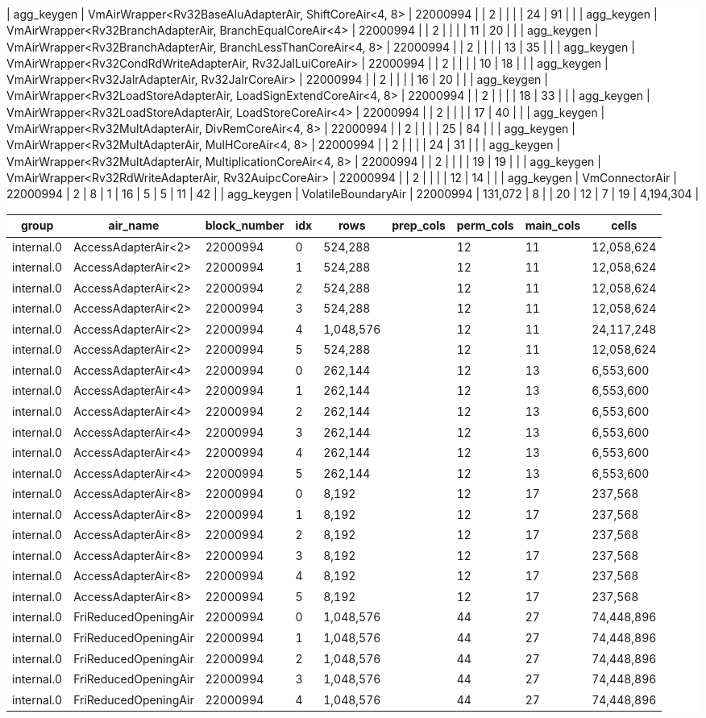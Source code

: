 | agg_keygen | VmAirWrapper<Rv32BaseAluAdapterAir, ShiftCoreAir<4, 8> | 22000994 |  | 2 |  |  |  | 24 | 91 |  | 
| agg_keygen | VmAirWrapper<Rv32BranchAdapterAir, BranchEqualCoreAir<4> | 22000994 |  | 2 |  |  |  | 11 | 20 |  | 
| agg_keygen | VmAirWrapper<Rv32BranchAdapterAir, BranchLessThanCoreAir<4, 8> | 22000994 |  | 2 |  |  |  | 13 | 35 |  | 
| agg_keygen | VmAirWrapper<Rv32CondRdWriteAdapterAir, Rv32JalLuiCoreAir> | 22000994 |  | 2 |  |  |  | 10 | 18 |  | 
| agg_keygen | VmAirWrapper<Rv32JalrAdapterAir, Rv32JalrCoreAir> | 22000994 |  | 2 |  |  |  | 16 | 20 |  | 
| agg_keygen | VmAirWrapper<Rv32LoadStoreAdapterAir, LoadSignExtendCoreAir<4, 8> | 22000994 |  | 2 |  |  |  | 18 | 33 |  | 
| agg_keygen | VmAirWrapper<Rv32LoadStoreAdapterAir, LoadStoreCoreAir<4> | 22000994 |  | 2 |  |  |  | 17 | 40 |  | 
| agg_keygen | VmAirWrapper<Rv32MultAdapterAir, DivRemCoreAir<4, 8> | 22000994 |  | 2 |  |  |  | 25 | 84 |  | 
| agg_keygen | VmAirWrapper<Rv32MultAdapterAir, MulHCoreAir<4, 8> | 22000994 |  | 2 |  |  |  | 24 | 31 |  | 
| agg_keygen | VmAirWrapper<Rv32MultAdapterAir, MultiplicationCoreAir<4, 8> | 22000994 |  | 2 |  |  |  | 19 | 19 |  | 
| agg_keygen | VmAirWrapper<Rv32RdWriteAdapterAir, Rv32AuipcCoreAir> | 22000994 |  | 2 |  |  |  | 12 | 14 |  | 
| agg_keygen | VmConnectorAir | 22000994 | 2 | 8 | 1 | 16 | 5 | 5 | 11 | 42 | 
| agg_keygen | VolatileBoundaryAir | 22000994 | 131,072 | 8 |  | 20 | 12 | 7 | 19 | 4,194,304 | 

| group | air_name | block_number | idx | rows | prep_cols | perm_cols | main_cols | cells |
| --- | --- | --- | --- | --- | --- | --- | --- | --- |
| internal.0 | AccessAdapterAir<2> | 22000994 | 0 | 524,288 |  | 12 | 11 | 12,058,624 | 
| internal.0 | AccessAdapterAir<2> | 22000994 | 1 | 524,288 |  | 12 | 11 | 12,058,624 | 
| internal.0 | AccessAdapterAir<2> | 22000994 | 2 | 524,288 |  | 12 | 11 | 12,058,624 | 
| internal.0 | AccessAdapterAir<2> | 22000994 | 3 | 524,288 |  | 12 | 11 | 12,058,624 | 
| internal.0 | AccessAdapterAir<2> | 22000994 | 4 | 1,048,576 |  | 12 | 11 | 24,117,248 | 
| internal.0 | AccessAdapterAir<2> | 22000994 | 5 | 524,288 |  | 12 | 11 | 12,058,624 | 
| internal.0 | AccessAdapterAir<4> | 22000994 | 0 | 262,144 |  | 12 | 13 | 6,553,600 | 
| internal.0 | AccessAdapterAir<4> | 22000994 | 1 | 262,144 |  | 12 | 13 | 6,553,600 | 
| internal.0 | AccessAdapterAir<4> | 22000994 | 2 | 262,144 |  | 12 | 13 | 6,553,600 | 
| internal.0 | AccessAdapterAir<4> | 22000994 | 3 | 262,144 |  | 12 | 13 | 6,553,600 | 
| internal.0 | AccessAdapterAir<4> | 22000994 | 4 | 262,144 |  | 12 | 13 | 6,553,600 | 
| internal.0 | AccessAdapterAir<4> | 22000994 | 5 | 262,144 |  | 12 | 13 | 6,553,600 | 
| internal.0 | AccessAdapterAir<8> | 22000994 | 0 | 8,192 |  | 12 | 17 | 237,568 | 
| internal.0 | AccessAdapterAir<8> | 22000994 | 1 | 8,192 |  | 12 | 17 | 237,568 | 
| internal.0 | AccessAdapterAir<8> | 22000994 | 2 | 8,192 |  | 12 | 17 | 237,568 | 
| internal.0 | AccessAdapterAir<8> | 22000994 | 3 | 8,192 |  | 12 | 17 | 237,568 | 
| internal.0 | AccessAdapterAir<8> | 22000994 | 4 | 8,192 |  | 12 | 17 | 237,568 | 
| internal.0 | AccessAdapterAir<8> | 22000994 | 5 | 8,192 |  | 12 | 17 | 237,568 | 
| internal.0 | FriReducedOpeningAir | 22000994 | 0 | 1,048,576 |  | 44 | 27 | 74,448,896 | 
| internal.0 | FriReducedOpeningAir | 22000994 | 1 | 1,048,576 |  | 44 | 27 | 74,448,896 | 
| internal.0 | FriReducedOpeningAir | 22000994 | 2 | 1,048,576 |  | 44 | 27 | 74,448,896 | 
| internal.0 | FriReducedOpeningAir | 22000994 | 3 | 1,048,576 |  | 44 | 27 | 74,448,896 | 
| internal.0 | FriReducedOpeningAir | 22000994 | 4 | 1,048,576 |  | 44 | 27 | 74,448,896 | 